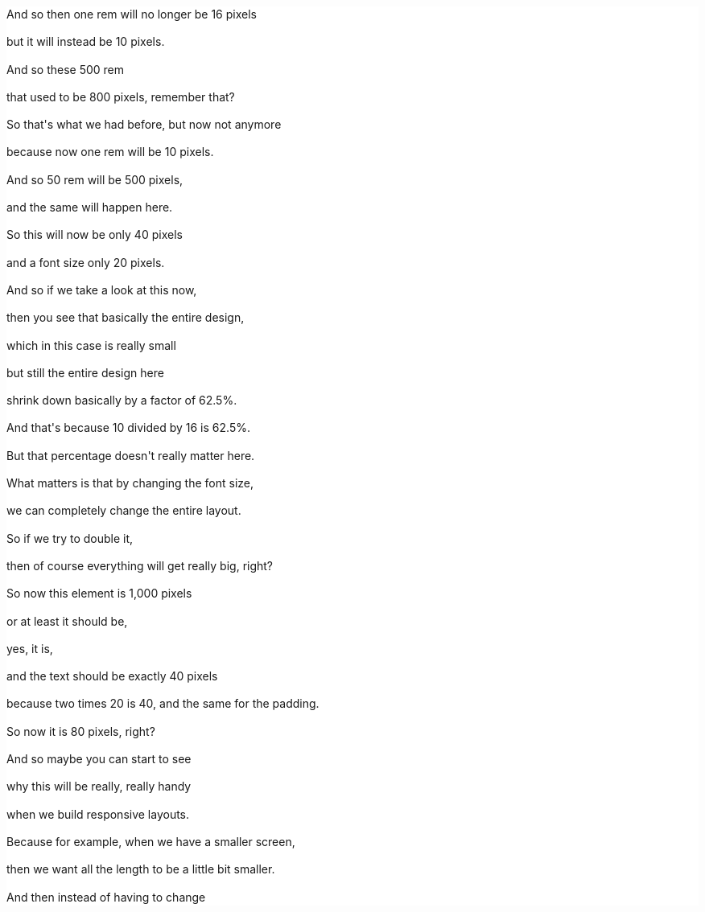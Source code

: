 And so then one rem will no longer be 16 pixels

but it will instead be 10 pixels.

And so these 500 rem

that used to be 800 pixels, remember that?

So that's what we had before, but now not anymore

because now one rem will be 10 pixels.

And so 50 rem will be 500 pixels,

and the same will happen here.

So this will now be only 40 pixels

and a font size only 20 pixels.

And so if we take a look at this now,

then you see that basically the entire design,

which in this case is really small

but still the entire design here

shrink down basically by a factor of 62.5%.

And that's because 10 divided by 16 is 62.5%.

But that percentage doesn't really matter here.

What matters is that by changing the font size,

we can completely change the entire layout.

So if we try to double it,

then of course everything will get really big, right?

So now this element is 1,000 pixels

or at least it should be,

yes, it is,

and the text should be exactly 40 pixels

because two times 20 is 40, and the same for the padding.

So now it is 80 pixels, right?

And so maybe you can start to see

why this will be really, really handy

when we build responsive layouts.

Because for example, when we have a smaller screen,

then we want all the length to be a little bit smaller.

And then instead of having to change
